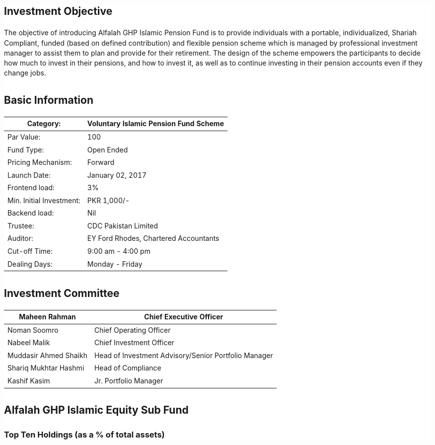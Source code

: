 ## Investment Objective

The objective of introducing Alfalah GHP Islamic Pension Fund is to provide individuals with a portable, individualized, Shariah Compliant, funded (based on defined contribution) and flexible pension scheme which is managed by professional investment manager to assist them to plan and provide for their retirement. The design of the scheme empowers the participants to decide how much to invest in their pensions, and how to invest it, as well as to continue investing in their pension accounts even if they change jobs.

## Basic Information

| Category:                | Voluntary Islamic Pension Fund Scheme |
| ------------------------ | ------------------------------------- |
| Par Value:               | 100                                   |
| Fund Type:               | Open Ended                            |
| Pricing Mechanism:       | Forward                               |
| Launch Date:             | January 02, 2017                      |
| Frontend load:           | 3%                                    |
| Min. Initial Investment: | PKR 1,000/-                           |
| Backend load:            | Nil                                   |
| Trustee:                 | CDC Pakistan Limited                  |
| Auditor:                 | EY Ford Rhodes, Chartered Accountants |
| Cut-off Time:            | 9:00 am - 4:00 pm                     |
| Dealing Days:            | Monday - Friday                       |

## Investment Committee

| Maheen Rahman         | Chief Executive Officer                              |
| --------------------- | ---------------------------------------------------- |
| Noman Soomro          | Chief Operating Officer                              |
| Nabeel Malik          | Chief Investment Officer                             |
| Muddasir Ahmed Shaikh | Head of Investment Advisory/Senior Portfolio Manager |
| Shariq Mukhtar Hashmi | Head of Compliance                                   |
| Kashif Kasim          | Jr. Portfolio Manager                                |

## Alfalah GHP Islamic Equity Sub Fund

### Top Ten Holdings (as a % of total assets)
